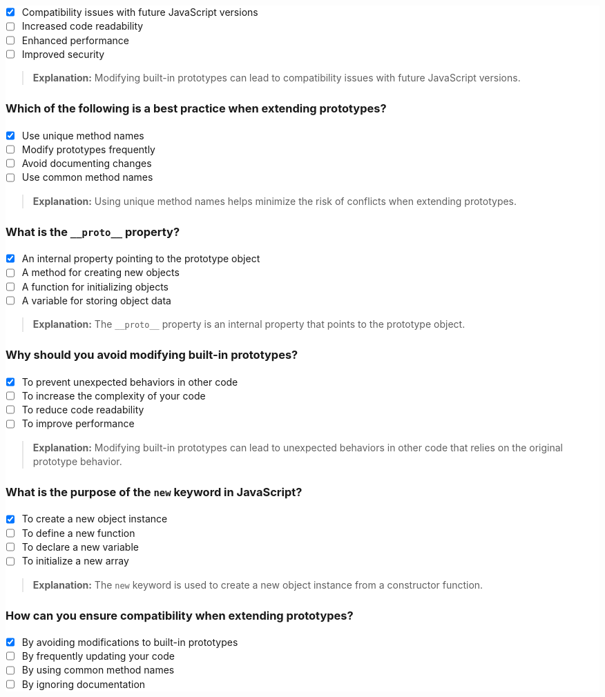- [x] Compatibility issues with future JavaScript versions
- [ ] Increased code readability
- [ ] Enhanced performance
- [ ] Improved security

> **Explanation:** Modifying built-in prototypes can lead to compatibility issues with future JavaScript versions.

### Which of the following is a best practice when extending prototypes?

- [x] Use unique method names
- [ ] Modify prototypes frequently
- [ ] Avoid documenting changes
- [ ] Use common method names

> **Explanation:** Using unique method names helps minimize the risk of conflicts when extending prototypes.

### What is the `__proto__` property?

- [x] An internal property pointing to the prototype object
- [ ] A method for creating new objects
- [ ] A function for initializing objects
- [ ] A variable for storing object data

> **Explanation:** The `__proto__` property is an internal property that points to the prototype object.

### Why should you avoid modifying built-in prototypes?

- [x] To prevent unexpected behaviors in other code
- [ ] To increase the complexity of your code
- [ ] To reduce code readability
- [ ] To improve performance

> **Explanation:** Modifying built-in prototypes can lead to unexpected behaviors in other code that relies on the original prototype behavior.

### What is the purpose of the `new` keyword in JavaScript?

- [x] To create a new object instance
- [ ] To define a new function
- [ ] To declare a new variable
- [ ] To initialize a new array

> **Explanation:** The `new` keyword is used to create a new object instance from a constructor function.

### How can you ensure compatibility when extending prototypes?

- [x] By avoiding modifications to built-in prototypes
- [ ] By frequently updating your code
- [ ] By using common method names
- [ ] By ignoring documentation

